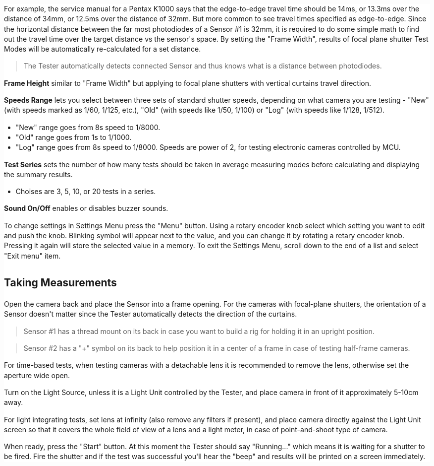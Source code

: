 For example, the service manual for a Pentax K1000 says that the edge-to-edge travel time should be 14ms, or 13.3ms over the distance of 34mm, or 12.5ms over the distance of 32mm. But more common to see travel times specified as edge-to-edge. Since the horizontal distance between the far most photodiodes of a Sensor #1 is 32mm,  it is required to do some simple math to find out the travel time over the target distance vs the sensor's space. By setting the "Frame Width", results of focal plane shutter Test Modes will be automatically re-calculated for a set distance.

> The Tester automatically detects connected Sensor and thus knows what is a distance between photodiodes.

**Frame Height** similar to "Frame Width" but applying to focal plane shutters with vertical curtains travel direction.

**Speeds Range** lets you select between three sets of standard shutter speeds, depending on what camera you are testing - "New" (with speeds marked as 1/60, 1/125, etc.), "Old" (with speeds like 1/50, 1/100) or "Log" (with speeds like 1/128, 1/512).

- "New" range goes from 8s speed to 1/8000.
- "Old" range goes from 1s to 1/1000.
- "Log" range goes from 8s speed to 1/8000. Speeds are power of 2, for testing electronic cameras controlled by MCU.

**Test Series** sets the number of how many tests should be taken in average measuring modes before calculating and displaying the summary results.

- Choises are 3, 5, 10, or 20 tests in a series.

**Sound On/Off** enables or disables buzzer sounds.

To change settings in Settings Menu press the "Menu" button. Using a rotary encoder knob select which setting you want to edit and push the knob. Blinking symbol will appear next to the value, and you can change it by rotating a retary encoder knob. Pressing it again will store the selected value in a memory. To exit the Settings Menu, scroll down to the end of a list and select "Exit menu" item.

## Taking Measurements

Open the camera back and place the Sensor into a frame opening. For the cameras with focal-plane shutters, the orientation of a Sensor doesn't matter since the Tester automatically detects the direction of the curtains.

> Sensor #1 has a thread mount on its back in case you want to build a rig for holding it in an upright position.

> Sensor #2 has a "+" symbol on its back to help position it in a center of a frame in case of testing half-frame cameras.

For time-based tests, when testing cameras with a detachable lens it is recommended to remove the lens, otherwise set the aperture wide open.

Turn on the Light Source, unless it is a Light Unit controlled by the Tester, and place camera in front of it approximately 5-10cm away.

For light integrating tests, set lens at infinity (also remove any filters if present), and place camera directly against the Light Unit screen so that it covers the whole field of view of a lens and a light meter, in case of point-and-shoot type of camera.

When ready, press the "Start" button. At this moment the Tester should say "Running..." which means it is waiting for a shutter to be fired. Fire the shutter and if the test was successful you'll hear the "beep" and results will be printed on a screen immediately.
